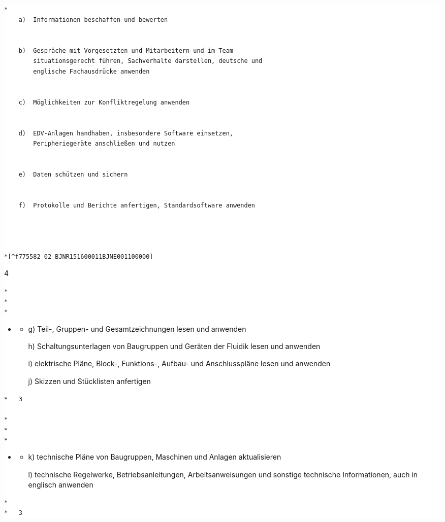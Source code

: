     *
        a)  Informationen beschaffen und bewerten


        b)  Gespräche mit Vorgesetzten und Mitarbeitern und im Team
            situationsgerecht führen, Sachverhalte darstellen, deutsche und
            englische Fachausdrücke anwenden


        c)  Möglichkeiten zur Konfliktregelung anwenden


        d)  EDV-Anlagen handhaben, insbesondere Software einsetzen,
            Peripheriegeräte anschließen und nutzen


        e)  Daten schützen und sichern


        f)  Protokolle und Berichte anfertigen, Standardsoftware anwenden




    *[^f775582_02_BJNR151600011BJNE001100000]
   4

    *
    *
    *

*    *
        g)  Teil-, Gruppen- und Gesamtzeichnungen lesen und anwenden


        h)  Schaltungsunterlagen von Baugruppen und Geräten der Fluidik lesen und
            anwenden


        i)  elektrische Pläne, Block-, Funktions-, Aufbau- und Anschlusspläne
            lesen und anwenden


        j)  Skizzen und Stücklisten anfertigen




    *   3

    *
    *
    *

*    *
        k)  technische Pläne von Baugruppen, Maschinen und Anlagen aktualisieren


        l)  technische Regelwerke, Betriebsanleitungen, Arbeitsanweisungen und
            sonstige technische Informationen, auch in englisch anwenden




    *
    *   3


[^f775582_01_BJNR151600011]:     Diese Rechtsverordnung ist eine Ausbildungsordnung im Sinne des § 4